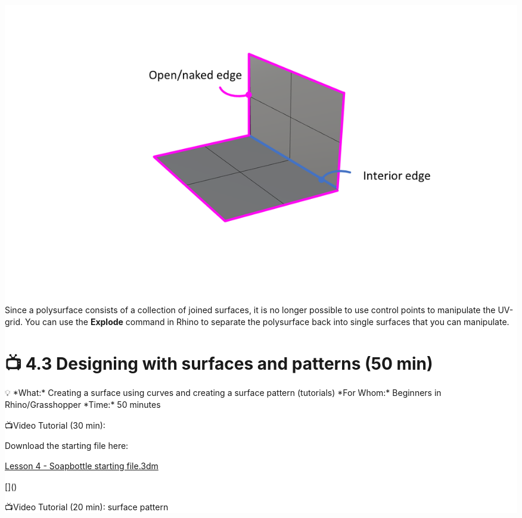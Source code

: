 ![Polysurface](../../../../_images/Polysurface.png)

Since a polysurface consists of a collection of joined surfaces, it is no longer possible to use control points to manipulate the UV-grid. You can use the ********Explode******** command in Rhino to separate the polysurface back into single surfaces that you can manipulate. 

# 📺 4.3 Designing with surfaces and patterns (50 min)

<aside>
💡 *What:*         Creating a surface using curves and creating a surface pattern (tutorials)
*For Whom:* Beginners in Rhino/Grasshopper
*Time:*          50 minutes

</aside>

📺Video Tutorial (30 min): 

Download the starting file here:

[Lesson 4 - Soapbottle starting file.3dm](../../../../_downloads/26ef87da9530b8ff86a67c90769ad990/Lesson_4_-_Soapbottle_starting_file.3dm)

[<iframe width="560" height="315" src="https://www.youtube.com/embed/8Rl-SYeyvSM" frameborder="0" allow="accelerometer; autoplay; clipboard-write; encrypted-media; gyroscope; picture-in-picture" allowfullscreen></iframe>](<iframe width="560" height="315" src="https://www.youtube.com/embed/8Rl-SYeyvSM" frameborder="0" allow="accelerometer; autoplay; clipboard-write; encrypted-media; gyroscope; picture-in-picture" allowfullscreen></iframe>)

📺Video Tutorial (20 min): surface pattern

